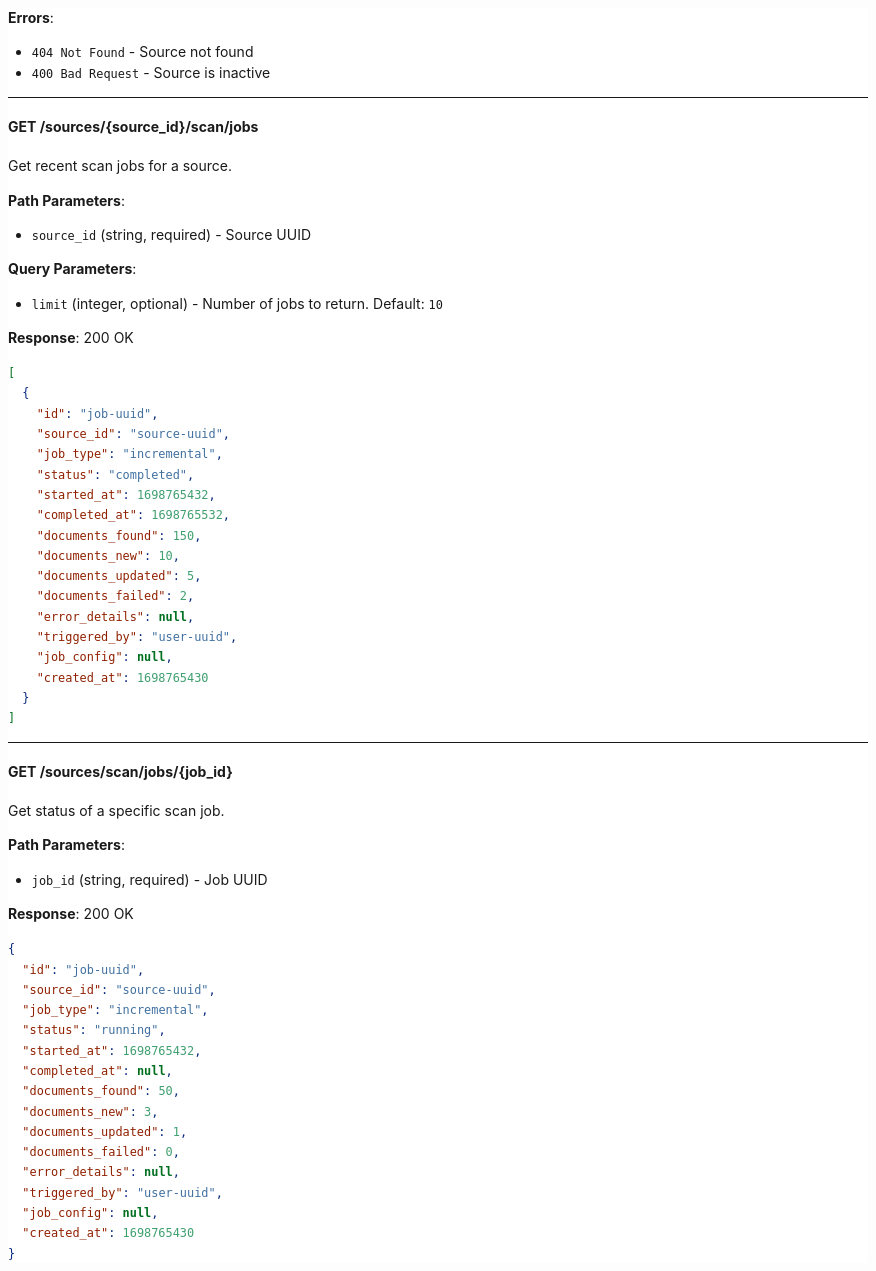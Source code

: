 ```json
```

**Errors**:
- `404 Not Found` - Source not found
- `400 Bad Request` - Source is inactive

---

#### GET /sources/{source_id}/scan/jobs

Get recent scan jobs for a source.

**Path Parameters**:
- `source_id` (string, required) - Source UUID

**Query Parameters**:
- `limit` (integer, optional) - Number of jobs to return. Default: `10`

**Response**: 200 OK
```json
[
  {
    "id": "job-uuid",
    "source_id": "source-uuid",
    "job_type": "incremental",
    "status": "completed",
    "started_at": 1698765432,
    "completed_at": 1698765532,
    "documents_found": 150,
    "documents_new": 10,
    "documents_updated": 5,
    "documents_failed": 2,
    "error_details": null,
    "triggered_by": "user-uuid",
    "job_config": null,
    "created_at": 1698765430
  }
]
```

---

#### GET /sources/scan/jobs/{job_id}

Get status of a specific scan job.

**Path Parameters**:
- `job_id` (string, required) - Job UUID

**Response**: 200 OK
```json
{
  "id": "job-uuid",
  "source_id": "source-uuid",
  "job_type": "incremental",
  "status": "running",
  "started_at": 1698765432,
  "completed_at": null,
  "documents_found": 50,
  "documents_new": 3,
  "documents_updated": 1,
  "documents_failed": 0,
  "error_details": null,
  "triggered_by": "user-uuid",
  "job_config": null,
  "created_at": 1698765430
}
```